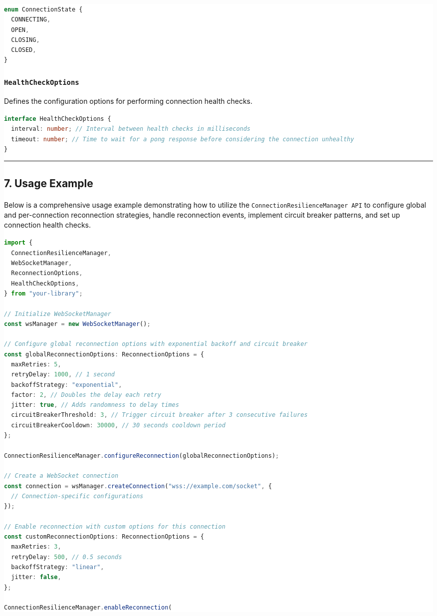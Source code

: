 ```typescript
enum ConnectionState {
  CONNECTING,
  OPEN,
  CLOSING,
  CLOSED,
}
```

### `HealthCheckOptions`

Defines the configuration options for performing connection health checks.

```typescript
interface HealthCheckOptions {
  interval: number; // Interval between health checks in milliseconds
  timeout: number; // Time to wait for a pong response before considering the connection unhealthy
}
```

---

## 7. Usage Example

Below is a comprehensive usage example demonstrating how to utilize the `ConnectionResilienceManager API` to configure global and per-connection reconnection strategies, handle reconnection events, implement circuit breaker patterns, and set up connection health checks.

```typescript
import {
  ConnectionResilienceManager,
  WebSocketManager,
  ReconnectionOptions,
  HealthCheckOptions,
} from "your-library";

// Initialize WebSocketManager
const wsManager = new WebSocketManager();

// Configure global reconnection options with exponential backoff and circuit breaker
const globalReconnectionOptions: ReconnectionOptions = {
  maxRetries: 5,
  retryDelay: 1000, // 1 second
  backoffStrategy: "exponential",
  factor: 2, // Doubles the delay each retry
  jitter: true, // Adds randomness to delay times
  circuitBreakerThreshold: 3, // Trigger circuit breaker after 3 consecutive failures
  circuitBreakerCooldown: 30000, // 30 seconds cooldown period
};

ConnectionResilienceManager.configureReconnection(globalReconnectionOptions);

// Create a WebSocket connection
const connection = wsManager.createConnection("wss://example.com/socket", {
  // Connection-specific configurations
});

// Enable reconnection with custom options for this connection
const customReconnectionOptions: ReconnectionOptions = {
  maxRetries: 3,
  retryDelay: 500, // 0.5 seconds
  backoffStrategy: "linear",
  jitter: false,
};

ConnectionResilienceManager.enableReconnection(
```